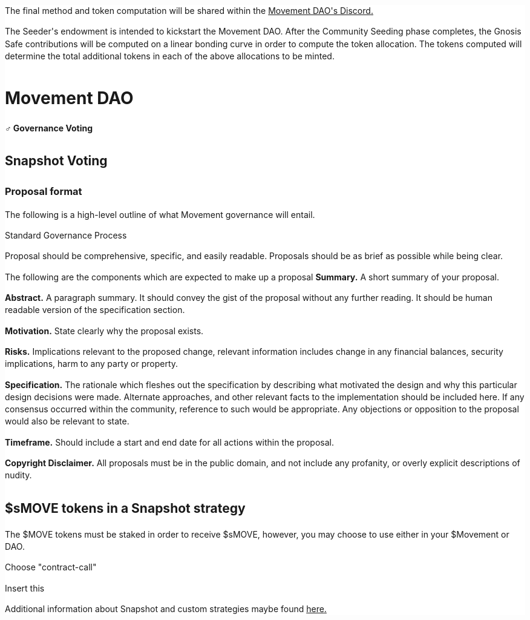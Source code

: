 The final method and token computation will be shared within the [Movement DAO's Discord](https://discord.gg/GcWZbhuAhb)[.](https://discord.gg/GcWZbhuAhb)

The Seeder's endowment is intended to kickstart the Movement DAO. After the Community Seeding phase completes, the Gnosis Safe contributions will be computed on a linear bonding curve in order to compute the token allocation. The tokens computed will determine the total additional tokens in each of the above allocations to be minted.

# Movement DAO

**♂ Governance Voting**

## Snapshot Voting

### Proposal format

The following is a high-level outline of what Movement governance will entail.

Standard Governance Process

Proposal should be comprehensive, specific, and easily readable. Proposals should be as brief as possible while being clear.

The following are the components which are expected to make up a proposal **Summary.** A short summary of your proposal.

**Abstract.** A paragraph summary. It should convey the gist of the proposal without any further reading. It should be human readable version of the specification section.

**Motivation.** State clearly why the proposal exists.

**Risks.** Implications relevant to the proposed change, relevant information includes change in any financial balances, security implications, harm to any party or property.

**Specification.** The rationale which fleshes out the specification by describing what motivated the design and why this particular design decisions were made. Alternate approaches, and other relevant facts to the implementation should be included here. If any consensus occurred within the community, reference to such would be appropriate. Any objections or opposition to the proposal would also be relevant to state.

**Timeframe.** Should include a start and end date for all actions within the proposal.

**Copyright Disclaimer.** All proposals must be in the public domain, and not include any profanity, or overly explicit descriptions of nudity.

## $sMOVE tokens in a Snapshot strategy

The $MOVE tokens must be staked in order to receive $sMOVE, however, you may choose to use either in your $Movement or DAO.

Choose "contract-call"

Insert this

Additional information about Snapshot and custom strategies maybe found [here](https://docs.snapshot.org/)[.](https://docs.snapshot.org/)
